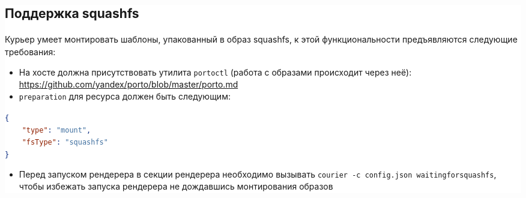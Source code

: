 ## Поддержка squashfs
Курьер умеет монтировать шаблоны, упакованный в образ squashfs, к этой функциональности предъявляются следующие требования:
* На хосте должна присутствовать утилита `portoctl` (работа с образами происходит через неё): https://github.com/yandex/porto/blob/master/porto.md
* `preparation` для ресурса должен быть следующим:
```json
{
    "type": "mount",
    "fsType": "squashfs"
}
```
* Перед запуском рендерера в секции рендерера необходимо вызывать `courier -c config.json waitingforsquashfs`, чтобы избежать запуска рендерера не дождавшись монтирования образов
